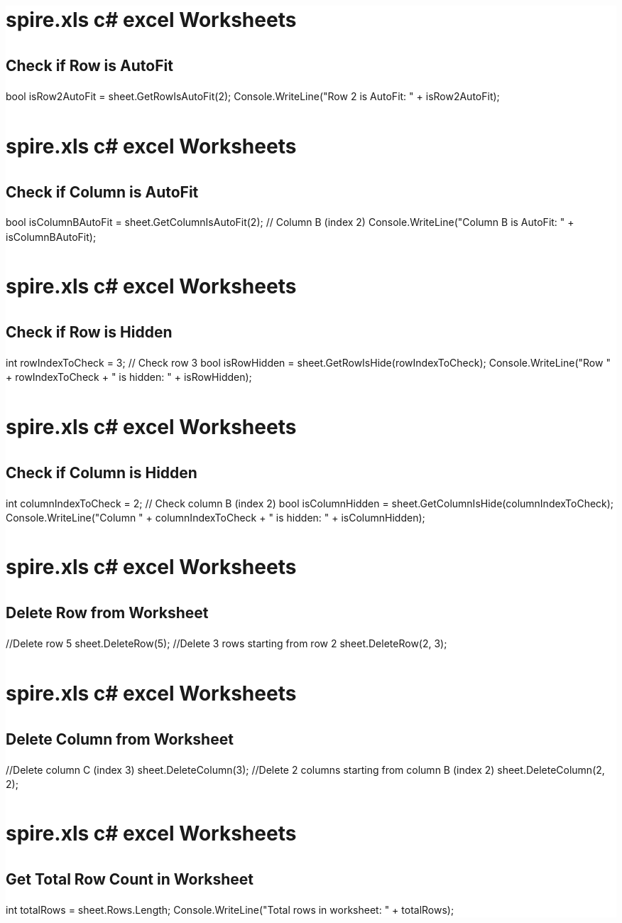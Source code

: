 # spire.xls c# excel Worksheets
## Check if Row is AutoFit
bool isRow2AutoFit = sheet.GetRowIsAutoFit(2);
Console.WriteLine("Row 2 is AutoFit: " + isRow2AutoFit);

# spire.xls c# excel Worksheets
## Check if Column is AutoFit
bool isColumnBAutoFit = sheet.GetColumnIsAutoFit(2); // Column B (index 2)
Console.WriteLine("Column B is AutoFit: " + isColumnBAutoFit);

# spire.xls c# excel Worksheets
## Check if Row is Hidden
int rowIndexToCheck = 3; // Check row 3
bool isRowHidden = sheet.GetRowIsHide(rowIndexToCheck);
Console.WriteLine("Row " + rowIndexToCheck + " is hidden: " + isRowHidden);

# spire.xls c# excel Worksheets
## Check if Column is Hidden
int columnIndexToCheck = 2; // Check column B (index 2)
bool isColumnHidden = sheet.GetColumnIsHide(columnIndexToCheck);
Console.WriteLine("Column " + columnIndexToCheck + " is hidden: " + isColumnHidden);

# spire.xls c# excel Worksheets
## Delete Row from Worksheet
//Delete row 5
sheet.DeleteRow(5);
//Delete 3 rows starting from row 2
sheet.DeleteRow(2, 3);

# spire.xls c# excel Worksheets
## Delete Column from Worksheet
//Delete column C (index 3)
sheet.DeleteColumn(3);
//Delete 2 columns starting from column B (index 2)
sheet.DeleteColumn(2, 2);

# spire.xls c# excel Worksheets
## Get Total Row Count in Worksheet
int totalRows = sheet.Rows.Length;
Console.WriteLine("Total rows in worksheet: " + totalRows);
